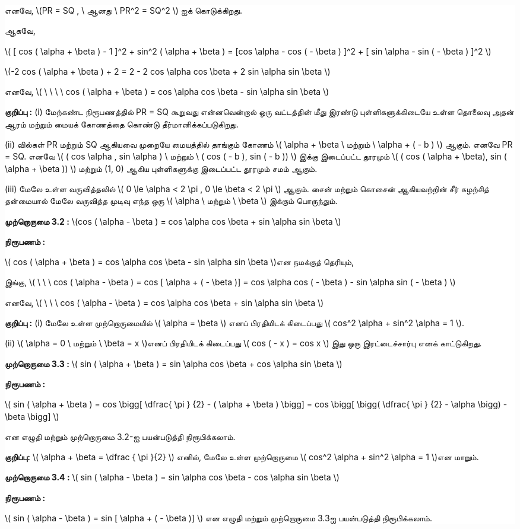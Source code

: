 எனவே, \\(PR = SQ , \ ஆனது \ PR^2 = SQ^2 \\) ஐக் கொடுக்கிறது.

ஆகவே,

\\( [ cos ( \alpha + \beta ) - 1 ]^2 + sin^2 ( \alpha + \beta ) = [cos \alpha - cos ( - \beta ) ]^2 + [ sin \alpha - sin ( - \beta ) ]^2 \\)

\\(-2 cos ( \alpha + \beta ) + 2 = 2 - 2 cos \alpha cos \beta + 2 sin \alpha sin \beta \\)

எனவே, \\( \ \ \ \   cos ( \alpha + \beta ) = cos \alpha cos \beta - sin \alpha sin \beta \\)

**குறிப்பு :**  (i) மேற்கண்ட நிரூபணத்தில் PR = SQ கூறுவது என்னவென்றால் ஒரு
வட்டத்தின் மீது இரண்டு புள்ளிகளுக்கிடையே உள்ள தொலைவு அதன்
ஆரம் மற்றும் மையக் கோணத்தை கொண்டு தீர்மானிக்கப்படுகிறது.

(ii) வில்கள் PR மற்றும் SQ ஆகியவை முறையே மையத்தில் தாங்கும் கோணம்
\\( \alpha + \beta \ மற்றும் \ \alpha + ( - b ) \\) ஆகும். எனவே PR = SQ. எனவே \\( ( cos \alpha , sin \alpha ) \ மற்றும்
\ ( cos ( - b ), sin ( - b )) \\) இக்கு இடைப்பட்ட தூரமும் \\( ( cos ( \alpha + \beta), sin ( \alpha + \beta )) \\) 
மற்றும் (1, 0) ஆகிய புள்ளிகளுக்கு இடைப்பட்ட தூரமும் சமம் ஆகும்.

(iii) மேலே உள்ள வருவித்தலில் \\( 0 \le \alpha < 2 \pi , 0 \le \beta < 2 \pi \\) ஆகும். சைன் மற்றும்
கொசைன் ஆகியவற்றின் சீர் சுழற்சித் தன்மையால் மேலே வருவித்த முடிவு
எந்த ஒரு \\( \alpha \ மற்றும் \ \beta \\) இக்கும் பொருந்தும்.

**முற்றொருமை 3.2 :** \\(cos ( \alpha - \beta ) = cos \alpha  cos \beta + sin \alpha  sin \beta \\)

**நிரூபணம் :**

\\( cos ( \alpha + \beta ) = cos \alpha cos \beta - sin \alpha sin \beta \\)என நமக்குத் தெரியும்,

இங்கு, \\( \ \ \ cos ( \alpha - \beta ) = cos [ \alpha + ( - \beta )] = cos \alpha cos ( - \beta ) - sin \alpha sin ( - \beta ) \\)

எனவே, \\( \ \ \ cos ( \alpha - \beta ) = cos \alpha  cos \beta + sin \alpha sin \beta \\)

**குறிப்பு :** (i) மேலே உள்ள முற்றொருமையில் \\( \alpha = \beta \\) எனப் பிரதியிடக் கிடைப்பது
\\( cos^2 \alpha + sin^2 \alpha  = 1 \\).

(ii) \\( \alpha  = 0 \ மற்றும் \ \beta = x \\)எனப் பிரதியிடக் கிடைப்பது \\( cos ( - x ) = cos x \\) இது ஒரு
இரட்டைச்சார்பு எனக் காட்டுகிறது.

**முற்றொருமை 3.3 :** \\( sin ( \alpha + \beta ) = sin \alpha cos \beta + cos \alpha sin \beta \\)

**நிரூபணம் :**

\\( sin ( \alpha + \beta ) = cos \bigg[ \dfrac{ \pi } {2} - ( \alpha + \beta ) \bigg] = cos \bigg[  \bigg(  \dfrac{ \pi } {2} -  \alpha \bigg) - \beta \bigg] \\)

என எழுதி மற்றும் முற்றொருமை 3.2-ஐ பயன்படுத்தி நிரூபிக்கலாம். 

**குறிப்பு:** \\( \alpha + \beta  = \dfrac { \pi }{2} \\) எனில், மேலே உள்ள முற்றொருமை \\( cos^2 \alpha + sin^2 \alpha = 1 \\)என மாறும்.
 
**முற்றொருமை 3.4 :** \\( sin ( \alpha - \beta ) = sin \alpha cos \beta - cos \alpha sin \beta \\)

**நிரூபணம் :**

\\( sin ( \alpha - \beta ) = sin [ \alpha + ( - \beta )] \\) என எழுதி மற்றும் முற்றொருமை 3.3ஐ பயன்படுத்தி நிரூபிக்கலாம்.
